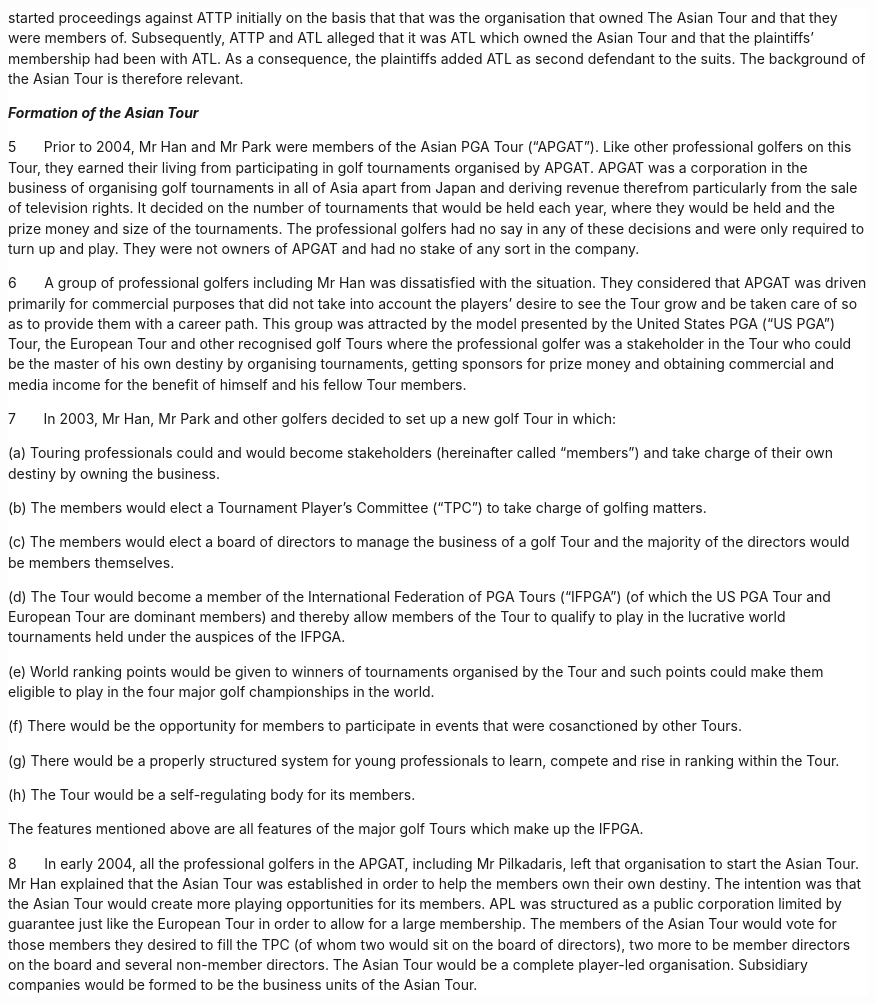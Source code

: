 
started proceedings against ATTP initially on the basis that that was the organisation that owned The Asian Tour and that they were members of. Subsequently, ATTP and ATL alleged that it was ATL which owned the Asian Tour and that the plaintiffs’ membership had been with ATL. As a consequence, the plaintiffs added ATL as second defendant to the suits. The background of the Asian Tour is therefore relevant. 

**_Formation of the Asian Tour_** 

5       Prior to 2004, Mr Han and Mr Park were members of the Asian PGA Tour (“APGAT”). Like other professional golfers on this Tour, they earned their living from participating in golf tournaments organised by APGAT. APGAT was a corporation in the business of organising golf tournaments in all of Asia apart from Japan and deriving revenue therefrom particularly from the sale of television rights. It decided on the number of tournaments that would be held each year, where they would be held and the prize money and size of the tournaments. The professional golfers had no say in any of these decisions and were only required to turn up and play. They were not owners of APGAT and had no stake of any sort in the company. 

6       A group of professional golfers including Mr Han was dissatisfied with the situation. They considered that APGAT was driven primarily for commercial purposes that did not take into account the players’ desire to see the Tour grow and be taken care of so as to provide them with a career path. This group was attracted by the model presented by the United States PGA (“US PGA”) Tour, the European Tour and other recognised golf Tours where the professional golfer was a stakeholder in the Tour who could be the master of his own destiny by organising tournaments, getting sponsors for prize money and obtaining commercial and media income for the benefit of himself and his fellow Tour members. 

7       In 2003, Mr Han, Mr Park and other golfers decided to set up a new golf Tour in which: 

 (a) Touring professionals could and would become stakeholders (hereinafter called “members”) and take charge of their own destiny by owning the business. 

 (b) The members would elect a Tournament Player’s Committee (“TPC”) to take charge of golfing matters. 

 (c) The members would elect a board of directors to manage the business of a golf Tour and the majority of the directors would be members themselves. 

 (d) The Tour would become a member of the International Federation of PGA Tours (“IFPGA”) (of which the US PGA Tour and European Tour are dominant members) and thereby allow members of the Tour to qualify to play in the lucrative world tournaments held under the auspices of the IFPGA. 

 (e) World ranking points would be given to winners of tournaments organised by the Tour and such points could make them eligible to play in the four major golf championships in the world. 

 (f) There would be the opportunity for members to participate in events that were cosanctioned by other Tours. 

 (g) There would be a properly structured system for young professionals to learn, compete and rise in ranking within the Tour. 


 (h) The Tour would be a self-regulating body for its members. 

The features mentioned above are all features of the major golf Tours which make up the IFPGA. 

8       In early 2004, all the professional golfers in the APGAT, including Mr Pilkadaris, left that organisation to start the Asian Tour. Mr Han explained that the Asian Tour was established in order to help the members own their own destiny. The intention was that the Asian Tour would create more playing opportunities for its members. APL was structured as a public corporation limited by guarantee just like the European Tour in order to allow for a large membership. The members of the Asian Tour would vote for those members they desired to fill the TPC (of whom two would sit on the board of directors), two more to be member directors on the board and several non-member directors. The Asian Tour would be a complete player-led organisation. Subsidiary companies would be formed to be the business units of the Asian Tour. 

